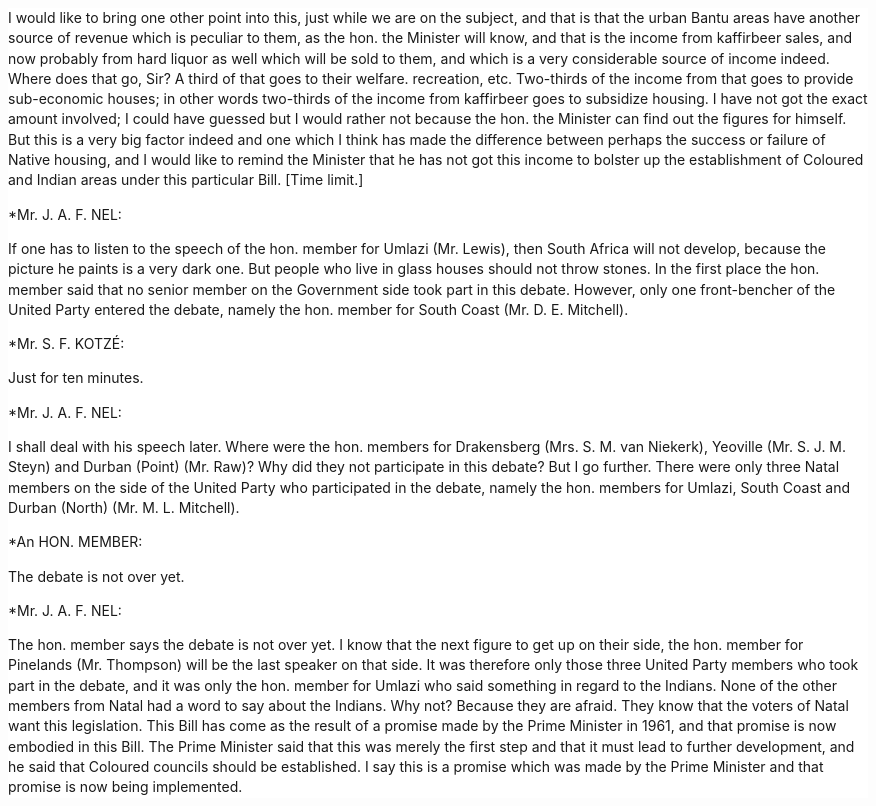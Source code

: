 <p>I would like to bring one other point into this, just while we are on the subject, and that is that the urban Bantu areas have another source of revenue which is peculiar to them, as the hon. the Minister will know, and that is the income from kaffirbeer sales, and now probably from hard liquor as well which will be sold to them, and which is a very considerable source of income indeed. Where does that go, Sir? A third of that goes to their welfare. recreation, etc. Two-thirds of the income from that goes to provide sub-economic houses; in other words two-thirds of the income from kaffirbeer goes to subsidize housing. I have not got the exact amount involved; I could have guessed but I would rather not because the hon. the Minister can find out the figures for himself. But this is a very big factor indeed and one which I think has made the difference between perhaps the success or failure of Native housing, and I would like to remind the Minister that he has not got this income to bolster up the establishment of Coloured and Indian areas under this particular Bill. [Time limit.]</p>

</speech>

<speech by="#nel">

<from>*Mr. <person refersTo="hansard_za">J. A. F. NEL</person>:</from>

<p>If one has to listen to the speech of the hon. member for Umlazi (Mr. Lewis), then South Africa will not develop, because the picture he paints is a very dark one. But people who live in glass houses should not throw stones. In the first place the hon. member said that no senior member on the Government side took part in this debate. However, only one front-bencher of the United Party entered the debate, namely the hon. member for South Coast (Mr. D. E. Mitchell).</p>

</speech>

<speech by="#kotz&#x00e9;">

<from>*Mr. <person refersTo="hansard_za">S. F. KOTZ&#x00C9;</person>:</from>

<p>Just for ten minutes.</p>

</speech>

<speech by="#nel">

<from>*Mr. <person refersTo="hansard_za">J. A. F. NEL</person>:</from>

<p>I shall deal with his speech later. Where were the hon. members for Drakensberg (Mrs. S. M. van Niekerk), Yeoville (Mr. S. J. M. Steyn) and Durban (Point) (Mr. Raw)? Why did they not participate in this debate? But I go further. There were only three Natal members on the side of the United Party who participated in the debate, namely the hon. members for Umlazi, South Coast and Durban (North) (Mr. M. L. Mitchell).</p>

</speech>

<speech by="#hon_member">

<from>*An <person refersTo="hansard_za">HON. MEMBER</person>:</from>

<p>The debate is not over yet.</p>

</speech>

<speech by="#nel">

<from>*Mr. <person refersTo="hansard_za">J. A. F. NEL</person>:</from>

<p>The hon. member says the debate is not over yet. I know that the next figure to get up on their side, the hon. member for Pinelands (Mr. Thompson) will be the last speaker on that side. It was therefore only those three United Party members who took part in the debate, and it was only the hon. member for Umlazi who said something in regard to the Indians. None of the other members from Natal had a word to say about the Indians. Why not? Because they are afraid. They know that the voters of Natal want this legislation. This Bill has come as the result of a promise made by the Prime Minister in 1961, and that promise is now embodied in this Bill. The Prime Minister said that this was merely the first step and that it must lead to further development, and he said that Coloured councils should be established. I say this is a promise which was made by the Prime Minister and that promise is now being implemented.</p>
